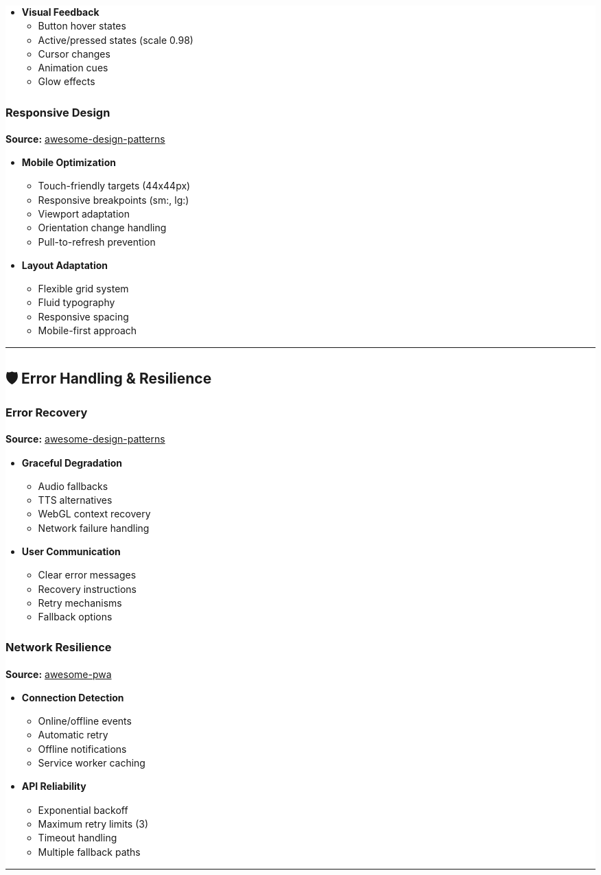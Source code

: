 - **Visual Feedback**
  - Button hover states
  - Active/pressed states (scale 0.98)
  - Cursor changes
  - Animation cues
  - Glow effects

### Responsive Design
**Source:** [awesome-design-patterns](https://github.com/DovAmir/awesome-design-patterns)

- **Mobile Optimization**
  - Touch-friendly targets (44x44px)
  - Responsive breakpoints (sm:, lg:)
  - Viewport adaptation
  - Orientation change handling
  - Pull-to-refresh prevention

- **Layout Adaptation**
  - Flexible grid system
  - Fluid typography
  - Responsive spacing
  - Mobile-first approach

---

## 🛡️ Error Handling & Resilience

### Error Recovery
**Source:** [awesome-design-patterns](https://github.com/DovAmir/awesome-design-patterns)

- **Graceful Degradation**
  - Audio fallbacks
  - TTS alternatives
  - WebGL context recovery
  - Network failure handling

- **User Communication**
  - Clear error messages
  - Recovery instructions
  - Retry mechanisms
  - Fallback options

### Network Resilience
**Source:** [awesome-pwa](https://github.com/hemanth/awesome-pwa)

- **Connection Detection**
  - Online/offline events
  - Automatic retry
  - Offline notifications
  - Service worker caching

- **API Reliability**
  - Exponential backoff
  - Maximum retry limits (3)
  - Timeout handling
  - Multiple fallback paths

---